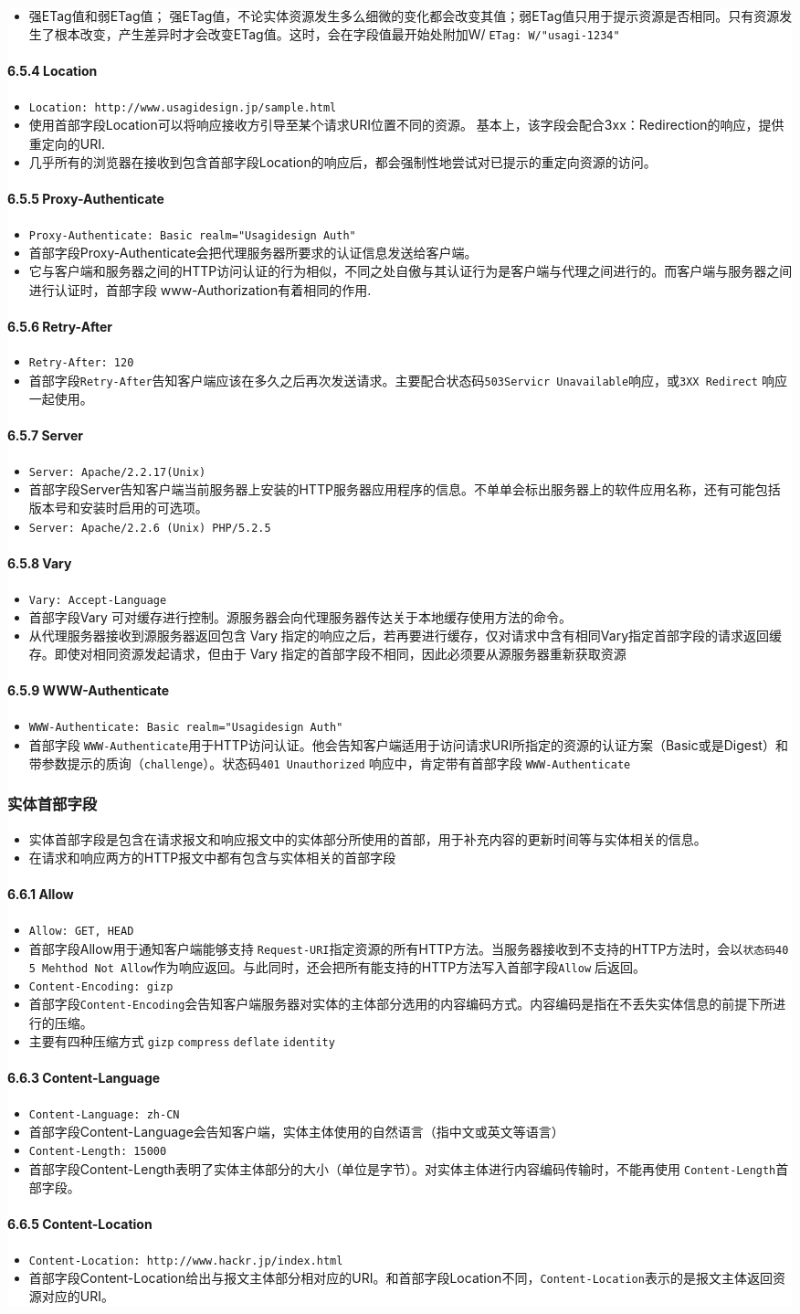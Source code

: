 - 强ETag值和弱ETag值； 强ETag值，不论实体资源发生多么细微的变化都会改变其值；弱ETag值只用于提示资源是否相同。只有资源发生了根本改变，产生差异时才会改变ETag值。这时，会在字段值最开始处附加W/ `ETag: W/"usagi-1234"`
#### 6.5.4 Location
- `Location: http://www.usagidesign.jp/sample.html`
- 使用首部字段Location可以将响应接收方引导至某个请求URI位置不同的资源。 基本上，该字段会配合3xx：Redirection的响应，提供重定向的URI.
- 几乎所有的浏览器在接收到包含首部字段Location的响应后，都会强制性地尝试对已提示的重定向资源的访问。

#### 6.5.5 Proxy-Authenticate
- `Proxy-Authenticate: Basic realm="Usagidesign Auth"`
- 首部字段Proxy-Authenticate会把代理服务器所要求的认证信息发送给客户端。
- 它与客户端和服务器之间的HTTP访问认证的行为相似，不同之处自傲与其认证行为是客户端与代理之间进行的。而客户端与服务器之间进行认证时，首部字段 www-Authorization有着相同的作用.

#### 6.5.6 Retry-After
- `Retry-After: 120`
- 首部字段`Retry-After`告知客户端应该在多久之后再次发送请求。主要配合状态码`503Servicr Unavailable`响应，或`3XX Redirect` 响应一起使用。
#### 6.5.7 Server
- `Server: Apache/2.2.17(Unix)`
- 首部字段Server告知客户端当前服务器上安装的HTTP服务器应用程序的信息。不单单会标出服务器上的软件应用名称，还有可能包括版本号和安装时启用的可选项。
- `Server: Apache/2.2.6 (Unix) PHP/5.2.5`

#### 6.5.8 Vary
- `Vary: Accept-Language`
- 首部字段Vary 可对缓存进行控制。源服务器会向代理服务器传达关于本地缓存使用方法的命令。
- 从代理服务器接收到源服务器返回包含 Vary 指定的响应之后，若再要进行缓存，仅对请求中含有相同Vary指定首部字段的请求返回缓存。即使对相同资源发起请求，但由于 Vary 指定的首部字段不相同，因此必须要从源服务器重新获取资源

#### 6.5.9 WWW-Authenticate
- `WWW-Authenticate: Basic realm="Usagidesign Auth"`
- 首部字段 `WWW-Authenticate`用于HTTP访问认证。他会告知客户端适用于访问请求URI所指定的资源的认证方案（Basic或是Digest）和带参数提示的质询（`challenge`）。状态码`401 Unauthorized` 响应中，肯定带有首部字段 `WWW-Authenticate`

### 实体首部字段
- 实体首部字段是包含在请求报文和响应报文中的实体部分所使用的首部，用于补充内容的更新时间等与实体相关的信息。
- 在请求和响应两方的HTTP报文中都有包含与实体相关的首部字段

#### 6.6.1 Allow
- `Allow: GET, HEAD`
- 首部字段Allow用于通知客户端能够支持 `Request-URI`指定资源的所有HTTP方法。当服务器接收到不支持的HTTP方法时，会以`状态码405 Mehthod Not Allow`作为响应返回。与此同时，还会把所有能支持的HTTP方法写入首部字段`Allow` 后返回。
- `Content-Encoding: gizp`
- 首部字段`Content-Encoding`会告知客户端服务器对实体的主体部分选用的内容编码方式。内容编码是指在不丢失实体信息的前提下所进行的压缩。
- 主要有四种压缩方式 `gizp` `compress` `deflate` `identity`

#### 6.6.3 Content-Language
- `Content-Language: zh-CN`
- 首部字段Content-Language会告知客户端，实体主体使用的自然语言（指中文或英文等语言）
- `Content-Length: 15000`
- 首部字段Content-Length表明了实体主体部分的大小（单位是字节）。对实体主体进行内容编码传输时，不能再使用 `Content-Length`首部字段。

#### 6.6.5 Content-Location
- `Content-Location: http://www.hackr.jp/index.html`
- 首部字段Content-Location给出与报文主体部分相对应的URI。和首部字段Location不同，`Content-Location`表示的是报文主体返回资源对应的URI。
